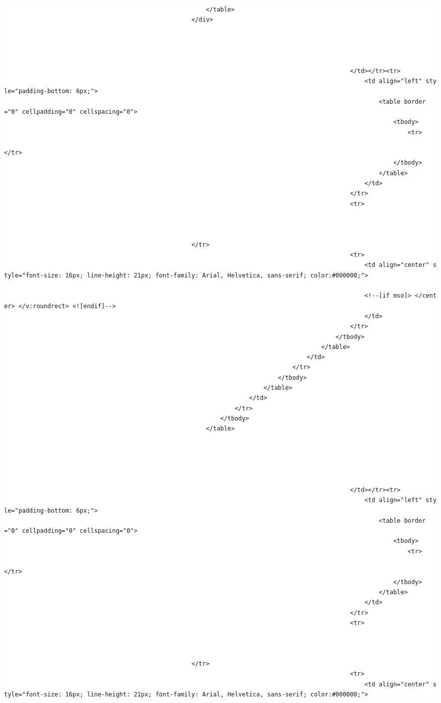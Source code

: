 															</table>
														</div>
														
														
														
													
																									</td></tr><tr>
																										<td align="left" style="padding-bottom: 6px;">
																											<table border="0" cellpadding="0" cellspacing="0">
																												<tbody>
																													<tr>
																															</tr>
																												</tbody>
																											</table>
																										</td>
																									</tr>
																									<tr>
															
														
														
														</tr> 
																									<tr>
																										<td align="center" style="font-size: 16px; line-height: 21px; font-family: Arial, Helvetica, sans-serif; color:#000000;">
																											
																										<!--[if mso]> </center> </v:roundrect> <![endif]-->
																										</td>
																									</tr>
																								</tbody>
																							</table>
																						</td>
																					</tr>
																				</tbody>
																			</table>
																		</td>
																	</tr>
																</tbody>
															</table>
														
														
														
														
													
																									</td></tr><tr>
																										<td align="left" style="padding-bottom: 6px;">
																											<table border="0" cellpadding="0" cellspacing="0">
																												<tbody>
																													<tr>
																															</tr>
																												</tbody>
																											</table>
																										</td>
																									</tr>
																									<tr>
															
														
														
														</tr> 
																									<tr>
																										<td align="center" style="font-size: 16px; line-height: 21px; font-family: Arial, Helvetica, sans-serif; color:#000000;">
																											